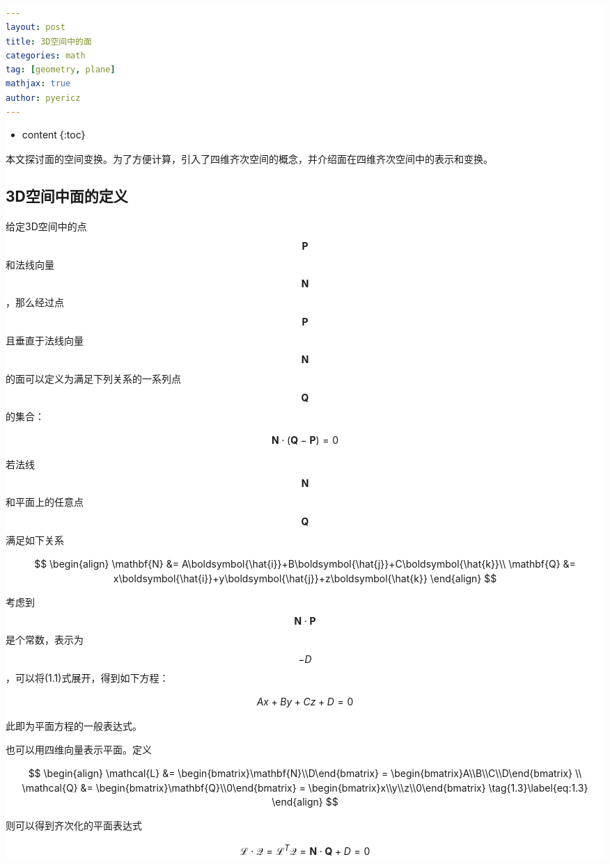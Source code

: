 ```yaml
---
layout: post
title: 3D空间中的面
categories: math
tag: [geometry, plane]
mathjax: true
author: pyericz
---
```

* content
{:toc}

本文探讨面的空间变换。为了方便计算，引入了四维齐次空间的概念，并介绍面在四维齐次空间中的表示和变换。



## 3D空间中面的定义
给定3D空间中的点$$\mathbf{P}$$和法线向量$$\mathbf{N}$$，那么经过点$$\mathbf{P}$$且垂直于法线向量$$\mathbf{N}$$的面可以定义为满足下列关系的一系列点$$\mathbf{Q}$$的集合：

$$
\mathbf{N}\cdot(\mathbf{Q}-\mathbf{P}) = 0 \tag{1.1}\label{eq:1.1}
$$

若法线$$\mathbf{N}$$和平面上的任意点$$\mathbf{Q}$$满足如下关系

$$
\begin{align}
\mathbf{N} &= A\boldsymbol{\hat{i}}+B\boldsymbol{\hat{j}}+C\boldsymbol{\hat{k}}\\
\mathbf{Q} &= x\boldsymbol{\hat{i}}+y\boldsymbol{\hat{j}}+z\boldsymbol{\hat{k}}
\end{align}
$$

考虑到$$\mathbf{N}\cdot\mathbf{P}$$是个常数，表示为$$-D$$，可以将(1.1)式展开，得到如下方程：

$$
Ax + By + Cz + D = 0 \tag{1.2}\label{eq:1.2}
$$

此即为平面方程的一般表达式。

也可以用四维向量表示平面。定义

$$
\begin{align}
\mathcal{L} &= \begin{bmatrix}\mathbf{N}\\D\end{bmatrix} = \begin{bmatrix}A\\B\\C\\D\end{bmatrix} \\
\mathcal{Q} &= \begin{bmatrix}\mathbf{Q}\\0\end{bmatrix} = \begin{bmatrix}x\\y\\z\\0\end{bmatrix} \tag{1.3}\label{eq:1.3} 
\end{align}
$$

则可以得到齐次化的平面表达式

$$
\mathcal{L}\cdot\mathcal{Q} =\mathcal{L}^T\mathcal{Q}= \mathbf{N}\cdot\mathbf{Q} + D = 0 \tag{1.4}\label{eq:1.4}
$$
